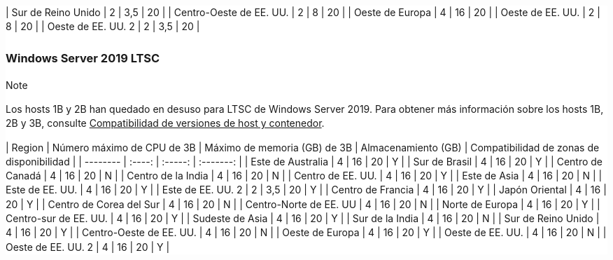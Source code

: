 | Sur de Reino Unido | 2 | 3,5 | 20 |
| Centro-Oeste de EE. UU. | 2 | 8 | 20 |
| Oeste de Europa | 4 | 16 | 20 |
| Oeste de EE. UU. | 2 | 8 | 20 |
| Oeste de EE. UU. 2 | 2 | 3,5 | 20 |

### <a name="windows-server-2019-ltsc"></a>Windows Server 2019 LTSC

> [!NOTE]
> Los hosts 1B y 2B han quedado en desuso para LTSC de Windows Server 2019. Para obtener más información sobre los hosts 1B, 2B y 3B, consulte [Compatibilidad de versiones de host y contenedor](/virtualization/windowscontainers/deploy-containers/update-containers#host-and-container-version-compatibility).

| Region | Número máximo de CPU de 3B | Máximo de memoria (GB) de 3B | Almacenamiento (GB) | Compatibilidad de zonas de disponibilidad |
| -------- | :----: | :-----: | :-------: |
| Este de Australia | 4 | 16 | 20 | Y |
| Sur de Brasil | 4 | 16 | 20 | Y |
| Centro de Canadá | 4 | 16 | 20 | N |
| Centro de la India | 4 | 16 | 20 | N |
| Centro de EE. UU. | 4 | 16 | 20 | Y |
| Este de Asia | 4 | 16 | 20 | N |
| Este de EE. UU. | 4 | 16 | 20 | Y |
| Este de EE. UU. 2 | 2 | 3,5 | 20 | Y |
| Centro de Francia | 4 | 16 | 20 | Y |
| Japón Oriental | 4 | 16 | 20 | Y |
| Centro de Corea del Sur | 4 | 16 | 20 | N |
| Centro-Norte de EE. UU | 4 | 16 | 20 | N |
| Norte de Europa | 4 | 16 | 20 | Y |
| Centro-sur de EE. UU. | 4 | 16 | 20 | Y |
| Sudeste de Asia | 4 | 16 | 20 | Y |
| Sur de la India | 4 | 16 | 20 | N |
| Sur de Reino Unido | 4 | 16 | 20 | Y |
| Centro-Oeste de EE. UU. | 4 | 16 | 20 | N |
| Oeste de Europa | 4 | 16 | 20 | Y |
| Oeste de EE. UU. | 4 | 16 | 20 | N |
| Oeste de EE. UU. 2 | 4 | 16 | 20 | Y |


[azure-support]: https://ms.portal.azure.com/#blade/Microsoft_Azure_Support/HelpAndSupportBlade/newsupportrequest
[az-region-support]: /availability-zones/az-region.md#azure-regions-with-availability-zones